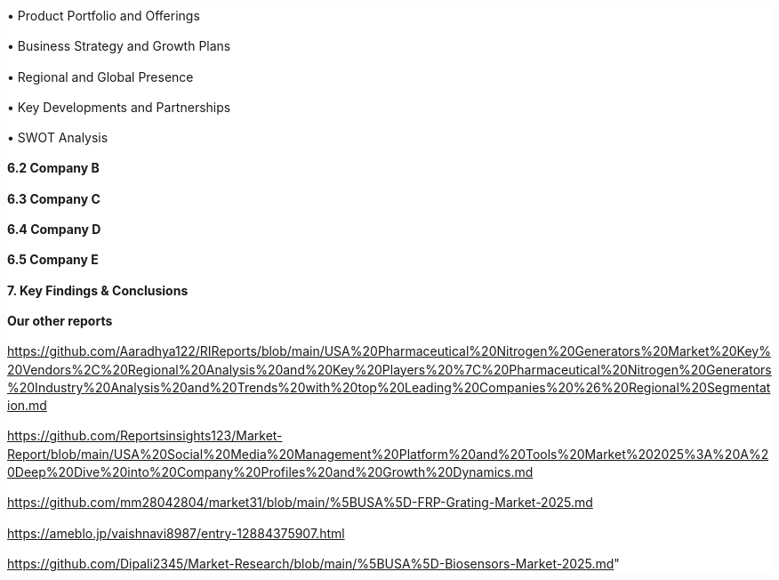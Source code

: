 • Product Portfolio and Offerings

• Business Strategy and Growth Plans

• Regional and Global Presence

• Key Developments and Partnerships

• SWOT Analysis

<strong>6.2 Company B</strong>

<strong>6.3 Company C</strong>

<strong>6.4 Company D</strong>

<strong>6.5 Company E</strong>

<strong>7. Key Findings & Conclusions</strong>

<strong>Our other reports</strong>

<a href=https://github.com/Aaradhya122/RIReports/blob/main/USA%20Pharmaceutical%20Nitrogen%20Generators%20Market%20Key%20Vendors%2C%20Regional%20Analysis%20and%20Key%20Players%20%7C%20Pharmaceutical%20Nitrogen%20Generators%20Industry%20Analysis%20and%20Trends%20with%20top%20Leading%20Companies%20%26%20Regional%20Segmentation.md>https://github.com/Aaradhya122/RIReports/blob/main/USA%20Pharmaceutical%20Nitrogen%20Generators%20Market%20Key%20Vendors%2C%20Regional%20Analysis%20and%20Key%20Players%20%7C%20Pharmaceutical%20Nitrogen%20Generators%20Industry%20Analysis%20and%20Trends%20with%20top%20Leading%20Companies%20%26%20Regional%20Segmentation.md</a>

<a href=https://github.com/Reportsinsights123/Market-Report/blob/main/USA%20Social%20Media%20Management%20Platform%20and%20Tools%20Market%202025%3A%20A%20Deep%20Dive%20into%20Company%20Profiles%20and%20Growth%20Dynamics.md>https://github.com/Reportsinsights123/Market-Report/blob/main/USA%20Social%20Media%20Management%20Platform%20and%20Tools%20Market%202025%3A%20A%20Deep%20Dive%20into%20Company%20Profiles%20and%20Growth%20Dynamics.md</a>

<a href=https://github.com/mm28042804/market31/blob/main/%5BUSA%5D-FRP-Grating-Market-2025.md>https://github.com/mm28042804/market31/blob/main/%5BUSA%5D-FRP-Grating-Market-2025.md</a>

<a href=https://ameblo.jp/vaishnavi8987/entry-12884375907.html>https://ameblo.jp/vaishnavi8987/entry-12884375907.html</a>

<a href=https://github.com/Dipali2345/Market-Research/blob/main/%5BUSA%5D-Biosensors-Market-2025.md>https://github.com/Dipali2345/Market-Research/blob/main/%5BUSA%5D-Biosensors-Market-2025.md</a>"

